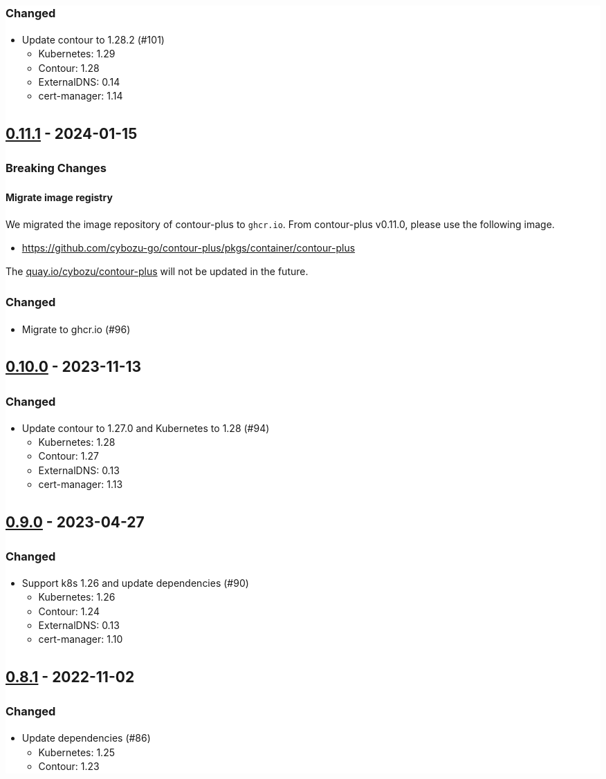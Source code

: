 ### Changed
- Update contour to 1.28.2 (#101)
  - Kubernetes: 1.29
  - Contour: 1.28
  - ExternalDNS: 0.14
  - cert-manager: 1.14

## [0.11.1] - 2024-01-15

### Breaking Changes

#### Migrate image registry

We migrated the image repository of contour-plus to `ghcr.io`.
From contour-plus v0.11.0, please use the following image.

- https://github.com/cybozu-go/contour-plus/pkgs/container/contour-plus

The [quay.io/cybozu/contour-plus](https://quay.io/repository/cybozu/contour-plus) will not be updated in the future.

### Changed

- Migrate to ghcr.io (#96)

## [0.10.0] - 2023-11-13

### Changed

- Update contour to 1.27.0 and Kubernetes to 1.28 (#94)
  - Kubernetes: 1.28
  - Contour: 1.27
  - ExternalDNS: 0.13
  - cert-manager: 1.13

## [0.9.0] - 2023-04-27

### Changed

- Support k8s 1.26 and update dependencies (#90)
  - Kubernetes: 1.26
  - Contour: 1.24
  - ExternalDNS: 0.13
  - cert-manager: 1.10

## [0.8.1] - 2022-11-02

### Changed

- Update dependencies (#86)
  - Kubernetes: 1.25
  - Contour: 1.23


[Unreleased]: https://github.com/cybozu-go/contour-plus/compare/v0.14.3...HEAD
[0.14.3]: https://github.com/cybozu-go/contour-plus/compare/v0.14.2...v0.14.3
[0.14.2]: https://github.com/cybozu-go/contour-plus/compare/v0.14.1...v0.14.2
[0.14.1]: https://github.com/cybozu-go/contour-plus/compare/v0.14.0...v0.14.1
[0.14.0]: https://github.com/cybozu-go/contour-plus/compare/v0.13.0...v0.14.0
[0.13.0]: https://github.com/cybozu-go/contour-plus/compare/v0.12.0...v0.13.0
[0.12.0]: https://github.com/cybozu-go/contour-plus/compare/v0.11.1...v0.12.0
[0.11.1]: https://github.com/cybozu-go/contour-plus/compare/v0.10.0...v0.11.1
[0.10.0]: https://github.com/cybozu-go/contour-plus/compare/v0.9.0...v0.10.0
[0.9.0]: https://github.com/cybozu-go/contour-plus/compare/v0.8.1...v0.9.0
[0.8.1]: https://github.com/cybozu-go/contour-plus/compare/v0.8.0...v0.8.1
[0.8.0]: https://github.com/cybozu-go/contour-plus/compare/v0.7.0...v0.8.0
[0.7.0]: https://github.com/cybozu-go/contour-plus/compare/v0.6.6...v0.7.0
[0.6.6]: https://github.com/cybozu-go/contour-plus/compare/v0.6.5...v0.6.6
[0.6.5]: https://github.com/cybozu-go/contour-plus/compare/v0.6.4...v0.6.5
[0.6.4]: https://github.com/cybozu-go/contour-plus/compare/v0.6.3...v0.6.4
[0.6.3]: https://github.com/cybozu-go/contour-plus/compare/v0.6.2...v0.6.3
[0.6.2]: https://github.com/cybozu-go/contour-plus/compare/v0.6.1...v0.6.2
[0.6.1]: https://github.com/cybozu-go/contour-plus/compare/v0.6.0...v0.6.1
[0.6.0]: https://github.com/cybozu-go/contour-plus/compare/v0.5.2...v0.6.0
[0.5.2]: https://github.com/cybozu-go/contour-plus/compare/v0.5.1...v0.5.2
[0.5.1]: https://github.com/cybozu-go/contour-plus/compare/v0.5.0...v0.5.1
[0.5.0]: https://github.com/cybozu-go/contour-plus/compare/v0.4.3...v0.5.0
[0.4.3]: https://github.com/cybozu-go/contour-plus/compare/v0.4.2...v0.4.3
[0.4.2]: https://github.com/cybozu-go/contour-plus/compare/v0.4.1...v0.4.2
[0.4.1]: https://github.com/cybozu-go/contour-plus/compare/v0.4.0...v0.4.1
[0.4.0]: https://github.com/cybozu-go/contour-plus/compare/v0.3.1...v0.4.0
[0.3.1]: https://github.com/cybozu-go/contour-plus/compare/v0.3.0...v0.3.1
[0.3.0]: https://github.com/cybozu-go/contour-plus/compare/v0.2.7...v0.3.0
[0.2.7]: https://github.com/cybozu-go/contour-plus/compare/v0.2.6...v0.2.7
[0.2.6]: https://github.com/cybozu-go/contour-plus/compare/v0.2.5...v0.2.6
[0.2.5]: https://github.com/cybozu-go/contour-plus/compare/v0.2.4...v0.2.5
[0.2.4]: https://github.com/cybozu-go/contour-plus/compare/v0.2.3...v0.2.4
[0.2.3]: https://github.com/cybozu-go/contour-plus/compare/v0.2.2...v0.2.3
[0.2.2]: https://github.com/cybozu-go/contour-plus/compare/v0.2.1...v0.2.2
[0.2.1]: https://github.com/cybozu-go/contour-plus/compare/v0.2.0...v0.2.1
[0.2.0]: https://github.com/cybozu-go/contour-plus/compare/v0.1.0...v0.2.0
[0.1.0]: https://github.com/cybozu-go/contour-plus/compare/e51fdf92f56eaf3e9eb4b3cce6527dc6d97626e3...v0.1.0
[kubebuilder]: https://github.com/kubernetes-sigs/kubebuilder
[controller-runtime]: https://github.com/kubernetes-sigs/controller-runtime
[Contour]: https://github.com/heptio/contour
[ExternalDNS]: https://github.com/kubernetes-incubator/external-dns
[cert-manager]: https://github.com/jetstack/cert-manager/tree/v0.8.0